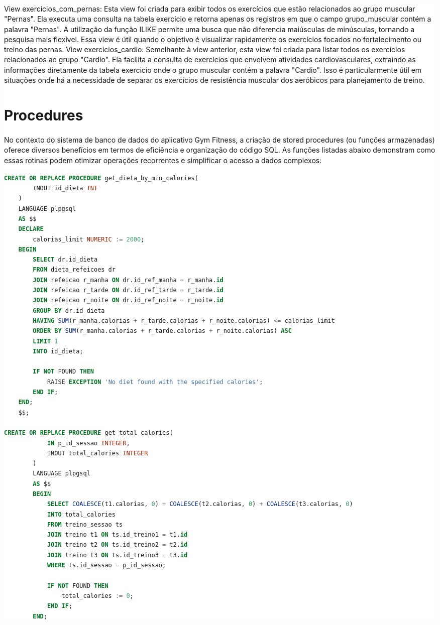 View exercicios_com_pernas: Esta view foi criada para exibir todos os exercícios que estão relacionados ao grupo muscular "Pernas". Ela executa uma consulta na tabela exercicio e retorna apenas os registros em que o campo grupo_muscular contém a palavra "Pernas". A utilização da função ILIKE permite uma busca que não diferencia maiúsculas de minúsculas, tornando a pesquisa mais flexível. Essa view é útil quando o objetivo é visualizar rapidamente os exercícios focados no fortalecimento ou treino das pernas.
View exercicios_cardio: Semelhante à view anterior, esta view foi criada para listar todos os exercícios relacionados ao grupo "Cardio". Ela facilita a consulta de exercícios que envolvem atividades cardiovasculares, extraindo as informações diretamente da tabela exercicio onde o grupo muscular contém a palavra "Cardio". Isso é particularmente útil em situações onde há a necessidade de separar os exercícios de resistência muscular dos aeróbicos para planejamento de treino.

# Procedures
No contexto do sistema de banco de dados do aplicativo Gym Fitness, a criação de stored procedures (ou funções armazenadas) oferece diversos benefícios em termos de eficiência e organização do código SQL. As funções listadas abaixo demonstram como essas rotinas podem otimizar operações recorrentes e simplificar o acesso a dados complexos:

```sql
CREATE OR REPLACE PROCEDURE get_dieta_by_min_calories(
        INOUT id_dieta INT
    )
    LANGUAGE plpgsql
    AS $$
    DECLARE
        calorias_limit NUMERIC := 2000; 
    BEGIN
        SELECT dr.id_dieta
        FROM dieta_refeicoes dr
        JOIN refeicao r_manha ON dr.id_ref_manha = r_manha.id
        JOIN refeicao r_tarde ON dr.id_ref_tarde = r_tarde.id
        JOIN refeicao r_noite ON dr.id_ref_noite = r_noite.id
        GROUP BY dr.id_dieta
        HAVING SUM(r_manha.calorias + r_tarde.calorias + r_noite.calorias) <= calorias_limit
        ORDER BY SUM(r_manha.calorias + r_tarde.calorias + r_noite.calorias) ASC
        LIMIT 1
        INTO id_dieta;

        IF NOT FOUND THEN
            RAISE EXCEPTION 'No diet found with the specified calories';
        END IF;
    END;
    $$;

CREATE OR REPLACE PROCEDURE get_total_calories(
            IN p_id_sessao INTEGER, 
            INOUT total_calories INTEGER 
        )
        LANGUAGE plpgsql
        AS $$
        BEGIN
            SELECT COALESCE(t1.calorias, 0) + COALESCE(t2.calorias, 0) + COALESCE(t3.calorias, 0)
            INTO total_calories
            FROM treino_sessao ts
            JOIN treino t1 ON ts.id_treino1 = t1.id
            JOIN treino t2 ON ts.id_treino2 = t2.id
            JOIN treino t3 ON ts.id_treino3 = t3.id
            WHERE ts.id_sessao = p_id_sessao;  

            IF NOT FOUND THEN
                total_calories := 0; 
            END IF;
        END;
```
